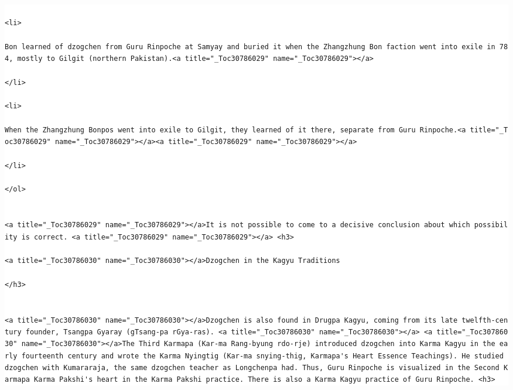                                                                                                                                                                                                                                                                                                                                                          <li>
                                                                                                                                                                                                                                                                                                                                                            Bon learned of dzogchen from Guru Rinpoche at Samyay and buried it when the Zhangzhung Bon faction went into exile in 784, mostly to Gilgit (northern Pakistan).<a title="_Toc30786029" name="_Toc30786029"></a>
                                                                                                                                                                                                                                                                                                                                                          </li>
                                                                                                                                                                                                                                                                                                                                                          <li>
                                                                                                                                                                                                                                                                                                                                                            When the Zhangzhung Bonpos went into exile to Gilgit, they learned of it there, separate from Guru Rinpoche.<a title="_Toc30786029" name="_Toc30786029"></a><a title="_Toc30786029" name="_Toc30786029"></a>
                                                                                                                                                                                                                                                                                                                                                          </li>
                                                                                                                                                                                                                                                                                                                                                        </ol>
                                                                                                                                                                                                                                                                                                                                                        
                                                                                                                                                                                                                                                                                                                                                        <a title="_Toc30786029" name="_Toc30786029"></a>It is not possible to come to a decisive conclusion about which possibility is correct. <a title="_Toc30786029" name="_Toc30786029"></a> <h3>
                                                                                                                                                                                                                                                                                                                                                          <a title="_Toc30786030" name="_Toc30786030"></a>Dzogchen in the Kagyu Traditions
                                                                                                                                                                                                                                                                                                                                                        </h3>
                                                                                                                                                                                                                                                                                                                                                        
                                                                                                                                                                                                                                                                                                                                                        <a title="_Toc30786030" name="_Toc30786030"></a>Dzogchen is also found in Drugpa Kagyu, coming from its late twelfth-century founder, Tsangpa Gyaray (gTsang-pa rGya-ras). <a title="_Toc30786030" name="_Toc30786030"></a> <a title="_Toc30786030" name="_Toc30786030"></a>The Third Karmapa (Kar-ma Rang-byung rdo-rje) introduced dzogchen into Karma Kagyu in the early fourteenth century and wrote the Karma Nyingtig (Kar-ma snying-thig, Karmapa's Heart Essence Teachings). He studied dzogchen with Kumararaja, the same dzogchen teacher as Longchenpa had. Thus, Guru Rinpoche is visualized in the Second Karmapa Karma Pakshi's heart in the Karma Pakshi practice. There is also a Karma Kagyu practice of Guru Rinpoche. <h3>